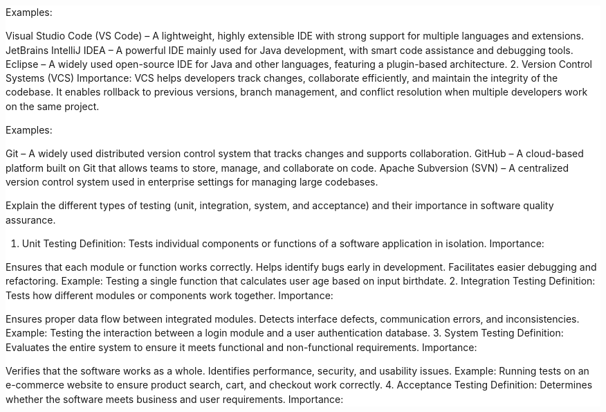 Examples:

Visual Studio Code (VS Code) – A lightweight, highly extensible IDE with strong support for multiple languages and extensions.
JetBrains IntelliJ IDEA – A powerful IDE mainly used for Java development, with smart code assistance and debugging tools.
Eclipse – A widely used open-source IDE for Java and other languages, featuring a plugin-based architecture.
2. Version Control Systems (VCS)
Importance:
VCS helps developers track changes, collaborate efficiently, and maintain the integrity of the codebase. It enables rollback to previous versions, branch management, and conflict resolution when multiple developers work on the same project.

Examples:

Git – A widely used distributed version control system that tracks changes and supports collaboration.
GitHub – A cloud-based platform built on Git that allows teams to store, manage, and collaborate on code.
Apache Subversion (SVN) – A centralized version control system used in enterprise settings for managing large codebases.




Explain the different types of testing (unit, integration, system, and acceptance) and their importance in software quality assurance.
1. Unit Testing
Definition: Tests individual components or functions of a software application in isolation.
Importance:

Ensures that each module or function works correctly.
Helps identify bugs early in development.
Facilitates easier debugging and refactoring.
Example: Testing a single function that calculates user age based on input birthdate.
2. Integration Testing
Definition: Tests how different modules or components work together.
Importance:

Ensures proper data flow between integrated modules.
Detects interface defects, communication errors, and inconsistencies.
Example: Testing the interaction between a login module and a user authentication database.
3. System Testing
Definition: Evaluates the entire system to ensure it meets functional and non-functional requirements.
Importance:

Verifies that the software works as a whole.
Identifies performance, security, and usability issues.
Example: Running tests on an e-commerce website to ensure product search, cart, and checkout work correctly.
4. Acceptance Testing
Definition: Determines whether the software meets business and user requirements.
Importance:
